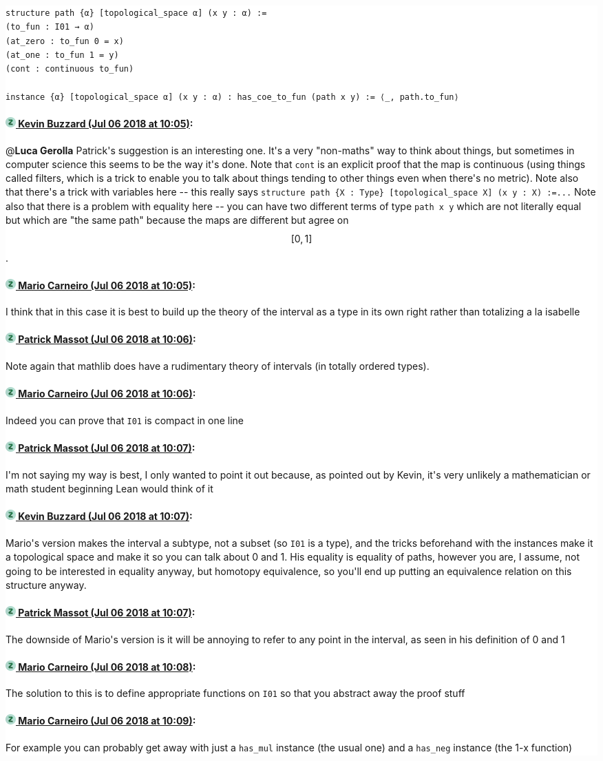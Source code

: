 ```lean
structure path {α} [topological_space α] (x y : α) :=
(to_fun : I01 → α)
(at_zero : to_fun 0 = x)
(at_one : to_fun 1 = y)
(cont : continuous to_fun)

instance {α} [topological_space α] (x y : α) : has_coe_to_fun (path x y) := ⟨_, path.to_fun⟩
```

#### [![Click to go to Zulip](../../assets/img/zulip2.png) Kevin Buzzard (Jul 06 2018 at 10:05)](https://leanprover.zulipchat.com/#narrow/stream/116395-maths/topic/Topology%20-%20Beginner/near/129188438):
@**Luca Gerolla** Patrick's suggestion is an interesting one. It's a very "non-maths" way to think about things, but sometimes in computer science this seems to be the way it's done. Note that `cont` is an explicit proof that the map is continuous (using things called filters, which is a trick to enable you to talk about things tending to other things even when there's no metric). Note also that there's a trick with variables here -- this really says `structure path {X : Type} [topological_space X] (x y : X) :=...` Note also that there is a problem with equality here -- you can have two different terms of type `path x y` which are not literally equal but which are "the same path" because the maps are different but agree on $$[0,1]$$.

#### [![Click to go to Zulip](../../assets/img/zulip2.png) Mario Carneiro (Jul 06 2018 at 10:05)](https://leanprover.zulipchat.com/#narrow/stream/116395-maths/topic/Topology%20-%20Beginner/near/129188441):
I think that in this case it is best to build up the theory of the interval as a type in its own right rather than totalizing a la isabelle

#### [![Click to go to Zulip](../../assets/img/zulip2.png) Patrick Massot (Jul 06 2018 at 10:06)](https://leanprover.zulipchat.com/#narrow/stream/116395-maths/topic/Topology%20-%20Beginner/near/129188490):
Note again that mathlib does have a rudimentary theory of intervals (in totally ordered types).

#### [![Click to go to Zulip](../../assets/img/zulip2.png) Mario Carneiro (Jul 06 2018 at 10:06)](https://leanprover.zulipchat.com/#narrow/stream/116395-maths/topic/Topology%20-%20Beginner/near/129188497):
Indeed you can prove that `I01` is compact in one line

#### [![Click to go to Zulip](../../assets/img/zulip2.png) Patrick Massot (Jul 06 2018 at 10:07)](https://leanprover.zulipchat.com/#narrow/stream/116395-maths/topic/Topology%20-%20Beginner/near/129188505):
I'm not saying my way is best, I only wanted to point it out because, as pointed out by Kevin, it's very unlikely a mathematician or math student beginning Lean would think of it

#### [![Click to go to Zulip](../../assets/img/zulip2.png) Kevin Buzzard (Jul 06 2018 at 10:07)](https://leanprover.zulipchat.com/#narrow/stream/116395-maths/topic/Topology%20-%20Beginner/near/129188506):
Mario's version makes the interval a subtype, not a subset (so `I01` is a type), and the tricks beforehand with the instances make it a topological space and make it so you can talk about 0 and 1. His equality is equality of paths, however you are, I assume, not going to be interested in equality anyway, but homotopy equivalence, so you'll end up putting an equivalence relation on this structure anyway.

#### [![Click to go to Zulip](../../assets/img/zulip2.png) Patrick Massot (Jul 06 2018 at 10:07)](https://leanprover.zulipchat.com/#narrow/stream/116395-maths/topic/Topology%20-%20Beginner/near/129188516):
The downside of Mario's version is it will be annoying to refer to any point in the interval, as seen in his definition of 0 and 1

#### [![Click to go to Zulip](../../assets/img/zulip2.png) Mario Carneiro (Jul 06 2018 at 10:08)](https://leanprover.zulipchat.com/#narrow/stream/116395-maths/topic/Topology%20-%20Beginner/near/129188567):
The solution to this is to define appropriate functions on `I01` so that you abstract away the proof stuff

#### [![Click to go to Zulip](../../assets/img/zulip2.png) Mario Carneiro (Jul 06 2018 at 10:09)](https://leanprover.zulipchat.com/#narrow/stream/116395-maths/topic/Topology%20-%20Beginner/near/129188573):
For example you can probably get away with just a `has_mul` instance (the usual one) and a `has_neg` instance (the 1-x function)
